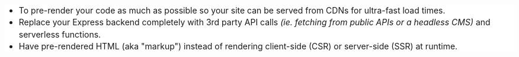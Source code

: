 - To pre-render your code as much as possible so your site can be served from CDNs for ultra-fast load times.
- Replace your Express backend completely with 3rd party API calls *(ie. fetching from public APIs or a headless CMS)* and serverless functions.
- Have pre-rendered HTML (aka "markup") instead of rendering client-side (CSR) or server-side (SSR) at runtime.